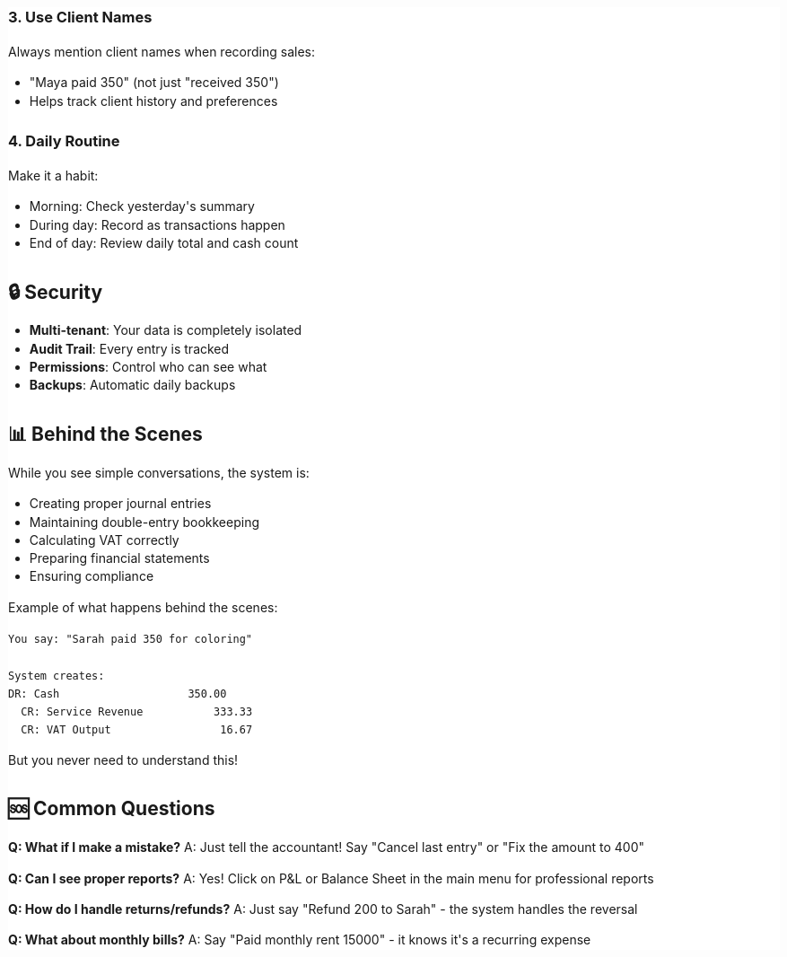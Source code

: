 ### 3. **Use Client Names**
Always mention client names when recording sales:
- "Maya paid 350" (not just "received 350")
- Helps track client history and preferences

### 4. **Daily Routine**
Make it a habit:
- Morning: Check yesterday's summary
- During day: Record as transactions happen
- End of day: Review daily total and cash count

## 🔒 Security

- **Multi-tenant**: Your data is completely isolated
- **Audit Trail**: Every entry is tracked
- **Permissions**: Control who can see what
- **Backups**: Automatic daily backups

## 📊 Behind the Scenes

While you see simple conversations, the system is:
- Creating proper journal entries
- Maintaining double-entry bookkeeping
- Calculating VAT correctly
- Preparing financial statements
- Ensuring compliance

Example of what happens behind the scenes:
```
You say: "Sarah paid 350 for coloring"

System creates:
DR: Cash                    350.00
  CR: Service Revenue           333.33
  CR: VAT Output                 16.67
```

But you never need to understand this!

## 🆘 Common Questions

**Q: What if I make a mistake?**
A: Just tell the accountant! Say "Cancel last entry" or "Fix the amount to 400"

**Q: Can I see proper reports?**
A: Yes! Click on P&L or Balance Sheet in the main menu for professional reports

**Q: How do I handle returns/refunds?**
A: Just say "Refund 200 to Sarah" - the system handles the reversal

**Q: What about monthly bills?**
A: Say "Paid monthly rent 15000" - it knows it's a recurring expense
